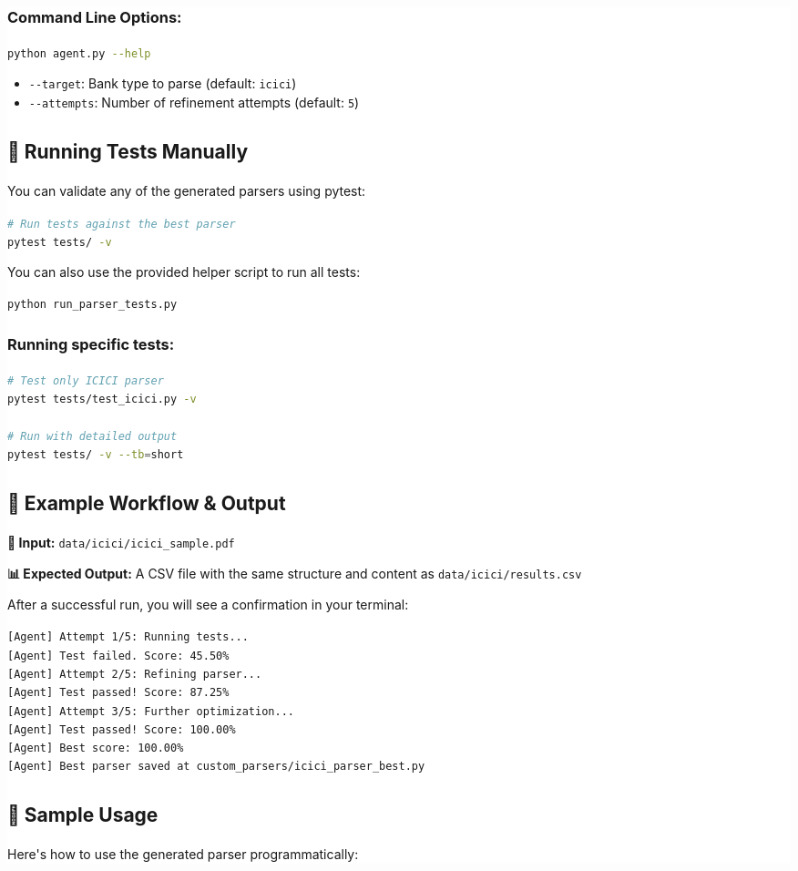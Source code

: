 ### Command Line Options:

```bash
python agent.py --help
```

- `--target`: Bank type to parse (default: `icici`)
- `--attempts`: Number of refinement attempts (default: `5`)

## 🧪 Running Tests Manually

You can validate any of the generated parsers using pytest:

```bash
# Run tests against the best parser
pytest tests/ -v
```

You can also use the provided helper script to run all tests:

```bash
python run_parser_tests.py
```

### Running specific tests:

```bash
# Test only ICICI parser
pytest tests/test_icici.py -v

# Run with detailed output
pytest tests/ -v --tb=short
```

## 🎯 Example Workflow & Output

**📄 Input:** `data/icici/icici_sample.pdf`

**📊 Expected Output:** A CSV file with the same structure and content as `data/icici/results.csv`

After a successful run, you will see a confirmation in your terminal:

```
[Agent] Attempt 1/5: Running tests...
[Agent] Test failed. Score: 45.50%
[Agent] Attempt 2/5: Refining parser...
[Agent] Test passed! Score: 87.25%
[Agent] Attempt 3/5: Further optimization...
[Agent] Test passed! Score: 100.00%
[Agent] Best score: 100.00%
[Agent] Best parser saved at custom_parsers/icici_parser_best.py
```

## 📄 Sample Usage

Here's how to use the generated parser programmatically:
